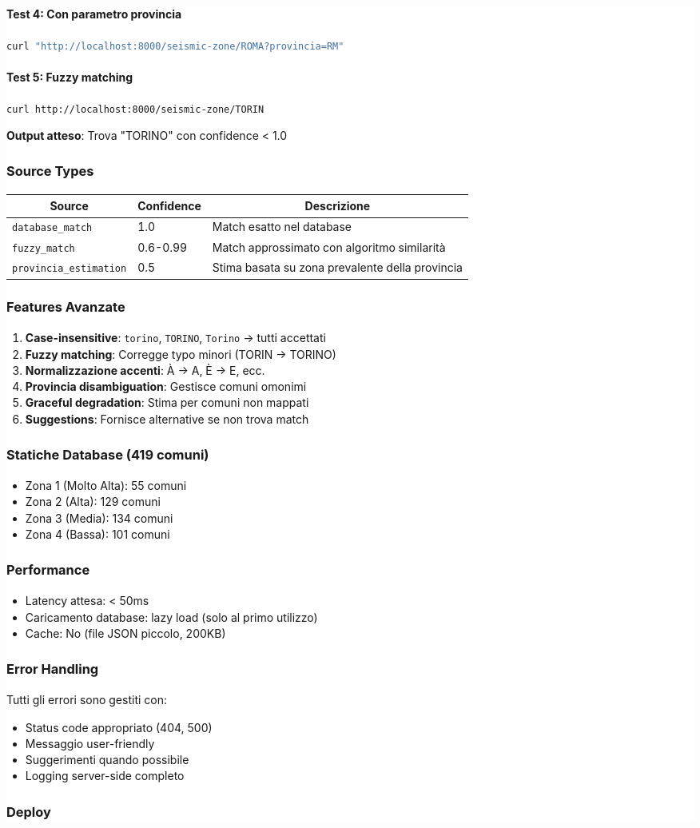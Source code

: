 #### Test 4: Con parametro provincia
```bash
curl "http://localhost:8000/seismic-zone/ROMA?provincia=RM"
```

#### Test 5: Fuzzy matching
```bash
curl http://localhost:8000/seismic-zone/TORIN
```

**Output atteso**: Trova "TORINO" con confidence < 1.0

### Source Types

| Source | Confidence | Descrizione |
|--------|-----------|-------------|
| `database_match` | 1.0 | Match esatto nel database |
| `fuzzy_match` | 0.6-0.99 | Match approssimato con algoritmo similarità |
| `provincia_estimation` | 0.5 | Stima basata su zona prevalente della provincia |

### Features Avanzate

1. **Case-insensitive**: `torino`, `TORINO`, `Torino` → tutti accettati
2. **Fuzzy matching**: Corregge typo minori (TORIN → TORINO)
3. **Normalizzazione accenti**: À → A, È → E, ecc.
4. **Provincia disambiguation**: Gestisce comuni omonimi
5. **Graceful degradation**: Stima per comuni non mappati
6. **Suggestions**: Fornisce alternative se non trova match

### Statiche Database (419 comuni)

- Zona 1 (Molto Alta): 55 comuni
- Zona 2 (Alta): 129 comuni
- Zona 3 (Media): 134 comuni
- Zona 4 (Bassa): 101 comuni

### Performance

- Latency attesa: < 50ms
- Caricamento database: lazy load (solo al primo utilizzo)
- Cache: No (file JSON piccolo, 200KB)

### Error Handling

Tutti gli errori sono gestiti con:
- Status code appropriato (404, 500)
- Messaggio user-friendly
- Suggerimenti quando possibile
- Logging server-side completo

### Deploy
